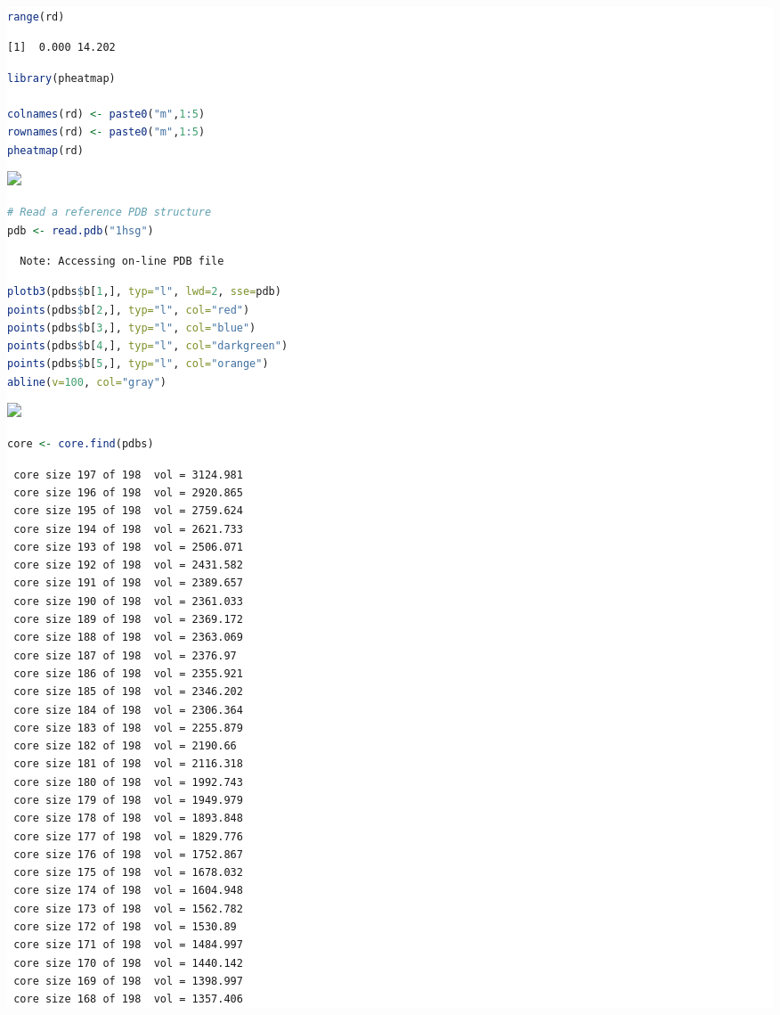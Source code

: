 ``` r
range(rd)
```

    [1]  0.000 14.202

``` r
library(pheatmap)

colnames(rd) <- paste0("m",1:5)
rownames(rd) <- paste0("m",1:5)
pheatmap(rd)
```

![](Class12_files/figure-commonmark/unnamed-chunk-6-1.png)

``` r
# Read a reference PDB structure
pdb <- read.pdb("1hsg")
```

      Note: Accessing on-line PDB file

``` r
plotb3(pdbs$b[1,], typ="l", lwd=2, sse=pdb)
points(pdbs$b[2,], typ="l", col="red")
points(pdbs$b[3,], typ="l", col="blue")
points(pdbs$b[4,], typ="l", col="darkgreen")
points(pdbs$b[5,], typ="l", col="orange")
abline(v=100, col="gray")
```

![](Class12_files/figure-commonmark/unnamed-chunk-8-1.png)

``` r
core <- core.find(pdbs)
```

     core size 197 of 198  vol = 3124.981 
     core size 196 of 198  vol = 2920.865 
     core size 195 of 198  vol = 2759.624 
     core size 194 of 198  vol = 2621.733 
     core size 193 of 198  vol = 2506.071 
     core size 192 of 198  vol = 2431.582 
     core size 191 of 198  vol = 2389.657 
     core size 190 of 198  vol = 2361.033 
     core size 189 of 198  vol = 2369.172 
     core size 188 of 198  vol = 2363.069 
     core size 187 of 198  vol = 2376.97 
     core size 186 of 198  vol = 2355.921 
     core size 185 of 198  vol = 2346.202 
     core size 184 of 198  vol = 2306.364 
     core size 183 of 198  vol = 2255.879 
     core size 182 of 198  vol = 2190.66 
     core size 181 of 198  vol = 2116.318 
     core size 180 of 198  vol = 1992.743 
     core size 179 of 198  vol = 1949.979 
     core size 178 of 198  vol = 1893.848 
     core size 177 of 198  vol = 1829.776 
     core size 176 of 198  vol = 1752.867 
     core size 175 of 198  vol = 1678.032 
     core size 174 of 198  vol = 1604.948 
     core size 173 of 198  vol = 1562.782 
     core size 172 of 198  vol = 1530.89 
     core size 171 of 198  vol = 1484.997 
     core size 170 of 198  vol = 1440.142 
     core size 169 of 198  vol = 1398.997 
     core size 168 of 198  vol = 1357.406 